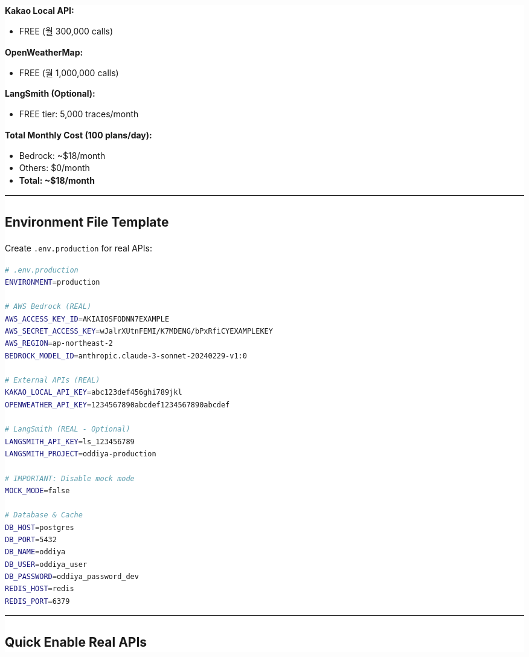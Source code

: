 **Kakao Local API:**
- FREE (월 300,000 calls)

**OpenWeatherMap:**
- FREE (월 1,000,000 calls)

**LangSmith (Optional):**
- FREE tier: 5,000 traces/month

**Total Monthly Cost (100 plans/day):**
- Bedrock: ~$18/month
- Others: $0/month
- **Total: ~$18/month**

---

## Environment File Template

Create `.env.production` for real APIs:

```bash
# .env.production
ENVIRONMENT=production

# AWS Bedrock (REAL)
AWS_ACCESS_KEY_ID=AKIAIOSFODNN7EXAMPLE
AWS_SECRET_ACCESS_KEY=wJalrXUtnFEMI/K7MDENG/bPxRfiCYEXAMPLEKEY
AWS_REGION=ap-northeast-2
BEDROCK_MODEL_ID=anthropic.claude-3-sonnet-20240229-v1:0

# External APIs (REAL)
KAKAO_LOCAL_API_KEY=abc123def456ghi789jkl
OPENWEATHER_API_KEY=1234567890abcdef1234567890abcdef

# LangSmith (REAL - Optional)
LANGSMITH_API_KEY=ls_123456789
LANGSMITH_PROJECT=oddiya-production

# IMPORTANT: Disable mock mode
MOCK_MODE=false

# Database & Cache
DB_HOST=postgres
DB_PORT=5432
DB_NAME=oddiya
DB_USER=oddiya_user
DB_PASSWORD=oddiya_password_dev
REDIS_HOST=redis
REDIS_PORT=6379
```

---

## Quick Enable Real APIs
